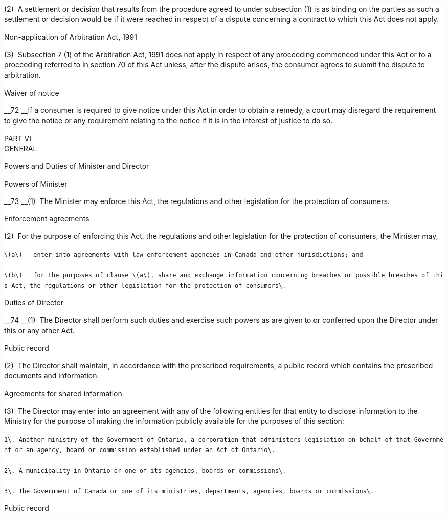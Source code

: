 \(2\)  A settlement or decision that results from the procedure agreed to under subsection \(1\) is as binding on the parties as such a settlement or decision would be if it were reached in respect of a dispute concerning a contract to which this Act does not apply\.

Non\-application of Arbitration Act, 1991

\(3\)  Subsection 7 \(1\) of the Arbitration Act, 1991 does not apply in respect of any proceeding commenced under this Act or to a proceeding referred to in section 70 of this Act unless, after the dispute arises, the consumer agrees to submit the dispute to arbitration\.

Waiver of notice

<a id="BK91"></a>__72 __If a consumer is required to give notice under this Act in order to obtain a remedy, a court may disregard the requirement to give the notice or any requirement relating to the notice if it is in the interest of justice to do so\.

<a id="BK92"></a>PART VI  
GENERAL

<a id="BK93"></a>Powers and Duties of Minister and Director

Powers of Minister

<a id="BK94"></a>__73 __\(1\)  The Minister may enforce this Act, the regulations and other legislation for the protection of consumers\.

Enforcement agreements

\(2\)  For the purpose of enforcing this Act, the regulations and other legislation for the protection of consumers, the Minister may,

	\(a\)	enter into agreements with law enforcement agencies in Canada and other jurisdictions; and

	\(b\)	for the purposes of clause \(a\), share and exchange information concerning breaches or possible breaches of this Act, the regulations or other legislation for the protection of consumers\.

Duties of Director

<a id="BK95"></a>__74 __\(1\)  The Director shall perform such duties and exercise such powers as are given to or conferred upon the Director under this or any other Act\.

Public record

\(2\)  The Director shall maintain, in accordance with the prescribed requirements, a public record which contains the prescribed documents and information\.

Agreements for shared information

\(3\)  The Director may enter into an agreement with any of the following entities for that entity to disclose information to the Ministry for the purpose of making the information publicly available for the purposes of this section:

	1\.	Another ministry of the Government of Ontario, a corporation that administers legislation on behalf of that Government or an agency, board or commission established under an Act of Ontario\.

	2\.	A municipality in Ontario or one of its agencies, boards or commissions\.

	3\.	The Government of Canada or one of its ministries, departments, agencies, boards or commissions\.

Public record
